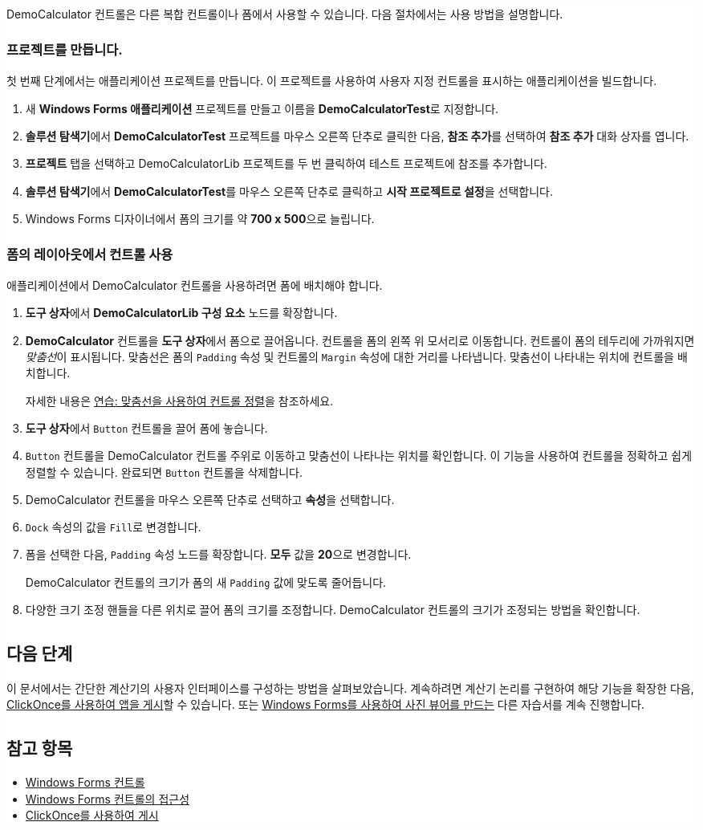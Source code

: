 DemoCalculator 컨트롤은 다른 복합 컨트롤이나 폼에서 사용할 수 있습니다. 다음 절차에서는 사용 방법을 설명합니다.

### <a name="create-the-project"></a>프로젝트를 만듭니다.

첫 번째 단계에서는 애플리케이션 프로젝트를 만듭니다. 이 프로젝트를 사용하여 사용자 지정 컨트롤을 표시하는 애플리케이션을 빌드합니다.

1. 새 **Windows Forms 애플리케이션** 프로젝트를 만들고 이름을 **DemoCalculatorTest**로 지정합니다.

2. **솔루션 탐색기**에서 **DemoCalculatorTest** 프로젝트를 마우스 오른쪽 단추로 클릭한 다음, **참조 추가**를 선택하여 **참조 추가** 대화 상자를 엽니다.

3. **프로젝트** 탭을 선택하고 DemoCalculatorLib 프로젝트를 두 번 클릭하여 테스트 프로젝트에 참조를 추가합니다.

4. **솔루션 탐색기**에서 **DemoCalculatorTest**를 마우스 오른쪽 단추로 클릭하고 **시작 프로젝트로 설정**을 선택합니다.

5. Windows Forms 디자이너에서 폼의 크기를 약 **700 x 500**으로 늘립니다.

### <a name="use-the-control-in-the-forms-layout"></a>폼의 레이아웃에서 컨트롤 사용

애플리케이션에서 DemoCalculator 컨트롤을 사용하려면 폼에 배치해야 합니다.

1. **도구 상자**에서 **DemoCalculatorLib 구성 요소** 노드를 확장합니다.

2. **DemoCalculator** 컨트롤을 **도구 상자**에서 폼으로 끌어옵니다. 컨트롤을 폼의 왼쪽 위 모서리로 이동합니다. 컨트롤이 폼의 테두리에 가까워지면 *맞춤선*이 표시됩니다. 맞춤선은 폼의 `Padding` 속성 및 컨트롤의 `Margin` 속성에 대한 거리를 나타냅니다. 맞춤선이 나타내는 위치에 컨트롤을 배치합니다.

   자세한 내용은 [연습: 맞춤선을 사용하여 컨트롤 정렬](/dotnet/framework/winforms/controls/walkthrough-arranging-controls-on-windows-forms-using-snaplines)을 참조하세요.

3. **도구 상자**에서 `Button` 컨트롤을 끌어 폼에 놓습니다.

4. `Button` 컨트롤을 DemoCalculator 컨트롤 주위로 이동하고 맞춤선이 나타나는 위치를 확인합니다. 이 기능을 사용하여 컨트롤을 정확하고 쉽게 정렬할 수 있습니다. 완료되면 `Button` 컨트롤을 삭제합니다.

5. DemoCalculator 컨트롤을 마우스 오른쪽 단추로 선택하고 **속성**을 선택합니다.

6. `Dock` 속성의 값을 `Fill`로 변경합니다.

7. 폼을 선택한 다음, `Padding` 속성 노드를 확장합니다. **모두** 값을 **20**으로 변경합니다.

   DemoCalculator 컨트롤의 크기가 폼의 새 `Padding` 값에 맞도록 줄어듭니다.

8. 다양한 크기 조정 핸들을 다른 위치로 끌어 폼의 크기를 조정합니다. DemoCalculator 컨트롤의 크기가 조정되는 방법을 확인합니다.

## <a name="next-steps"></a>다음 단계

이 문서에서는 간단한 계산기의 사용자 인터페이스를 구성하는 방법을 살펴보았습니다. 계속하려면 계산기 논리를 구현하여 해당 기능을 확장한 다음, [ClickOnce를 사용하여 앱을 게시](../deployment/how-to-publish-a-clickonce-application-using-the-publish-wizard.md)할 수 있습니다. 또는 [Windows Forms를 사용하여 사진 뷰어를 만드는](../ide/tutorial-1-create-a-picture-viewer.md) 다른 자습서를 계속 진행합니다.

## <a name="see-also"></a>참고 항목

- [Windows Forms 컨트롤](/dotnet/framework/winforms/controls/)
- [Windows Forms 컨트롤의 접근성](/dotnet/framework/winforms/controls/providing-accessibility-information-for-controls-on-a-windows-form)
- [ClickOnce를 사용하여 게시](../deployment/how-to-publish-a-clickonce-application-using-the-publish-wizard.md)